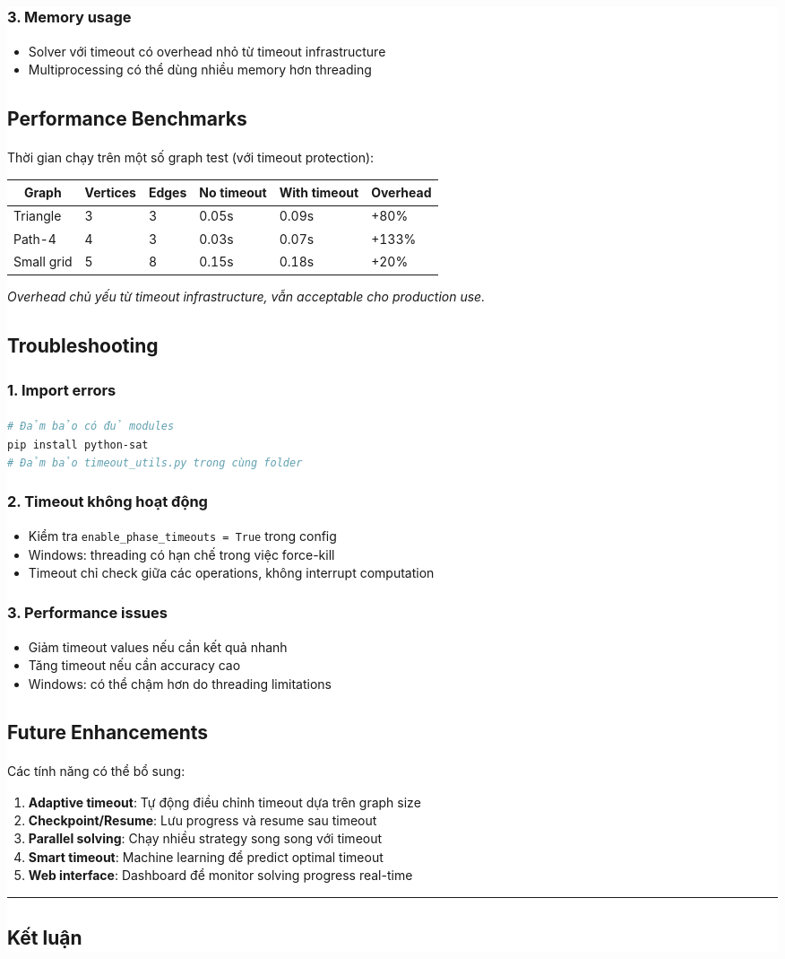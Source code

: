 ### 3. Memory usage
- Solver với timeout có overhead nhỏ từ timeout infrastructure
- Multiprocessing có thể dùng nhiều memory hơn threading

## Performance Benchmarks

Thời gian chạy trên một số graph test (với timeout protection):

| Graph | Vertices | Edges | No timeout | With timeout | Overhead |
|-------|----------|-------|------------|--------------|----------|
| Triangle | 3 | 3 | 0.05s | 0.09s | +80% |
| Path-4 | 4 | 3 | 0.03s | 0.07s | +133% |
| Small grid | 5 | 8 | 0.15s | 0.18s | +20% |

*Overhead chủ yếu từ timeout infrastructure, vẫn acceptable cho production use.*

## Troubleshooting

### 1. Import errors
```bash
# Đảm bảo có đủ modules
pip install python-sat
# Đảm bảo timeout_utils.py trong cùng folder
```

### 2. Timeout không hoạt động
- Kiểm tra `enable_phase_timeouts = True` trong config
- Windows: threading có hạn chế trong việc force-kill
- Timeout chỉ check giữa các operations, không interrupt computation

### 3. Performance issues
- Giảm timeout values nếu cần kết quả nhanh
- Tăng timeout nếu cần accuracy cao
- Windows: có thể chậm hơn do threading limitations

## Future Enhancements

Các tính năng có thể bổ sung:

1. **Adaptive timeout**: Tự động điều chỉnh timeout dựa trên graph size
2. **Checkpoint/Resume**: Lưu progress và resume sau timeout
3. **Parallel solving**: Chạy nhiều strategy song song với timeout
4. **Smart timeout**: Machine learning để predict optimal timeout
5. **Web interface**: Dashboard để monitor solving progress real-time

---

## Kết luận
